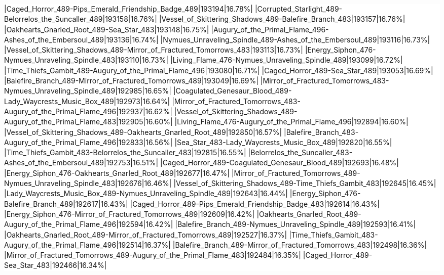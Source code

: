 |Caged_Horror_489-Pips_Emerald_Friendship_Badge_489|193194|16.78%|
|Corrupted_Starlight_489-Belorrelos_the_Suncaller_489|193158|16.76%|
|Vessel_of_Skittering_Shadows_489-Balefire_Branch_483|193157|16.76%|
|Oakhearts_Gnarled_Root_489-Sea_Star_483|193148|16.75%|
|Augury_of_the_Primal_Flame_496-Ashes_of_the_Embersoul_489|193136|16.74%|
|Nymues_Unraveling_Spindle_489-Ashes_of_the_Embersoul_489|193116|16.73%|
|Vessel_of_Skittering_Shadows_489-Mirror_of_Fractured_Tomorrows_483|193113|16.73%|
|Energy_Siphon_476-Nymues_Unraveling_Spindle_483|193110|16.73%|
|Living_Flame_476-Nymues_Unraveling_Spindle_489|193099|16.72%|
|Time_Thiefs_Gambit_489-Augury_of_the_Primal_Flame_496|193080|16.71%|
|Caged_Horror_489-Sea_Star_489|193053|16.69%|
|Balefire_Branch_489-Mirror_of_Fractured_Tomorrows_489|193049|16.69%|
|Mirror_of_Fractured_Tomorrows_483-Nymues_Unraveling_Spindle_489|192985|16.65%|
|Coagulated_Genesaur_Blood_489-Lady_Waycrests_Music_Box_489|192973|16.64%|
|Mirror_of_Fractured_Tomorrows_483-Augury_of_the_Primal_Flame_496|192937|16.62%|
|Vessel_of_Skittering_Shadows_489-Augury_of_the_Primal_Flame_483|192905|16.60%|
|Living_Flame_476-Augury_of_the_Primal_Flame_496|192894|16.60%|
|Vessel_of_Skittering_Shadows_489-Oakhearts_Gnarled_Root_489|192850|16.57%|
|Balefire_Branch_483-Augury_of_the_Primal_Flame_496|192833|16.56%|
|Sea_Star_483-Lady_Waycrests_Music_Box_489|192820|16.55%|
|Time_Thiefs_Gambit_483-Belorrelos_the_Suncaller_483|192815|16.55%|
|Belorrelos_the_Suncaller_483-Ashes_of_the_Embersoul_489|192753|16.51%|
|Caged_Horror_489-Coagulated_Genesaur_Blood_489|192693|16.48%|
|Energy_Siphon_476-Oakhearts_Gnarled_Root_489|192677|16.47%|
|Mirror_of_Fractured_Tomorrows_489-Nymues_Unraveling_Spindle_483|192676|16.46%|
|Vessel_of_Skittering_Shadows_489-Time_Thiefs_Gambit_483|192645|16.45%|
|Lady_Waycrests_Music_Box_489-Nymues_Unraveling_Spindle_489|192643|16.44%|
|Energy_Siphon_476-Balefire_Branch_489|192617|16.43%|
|Caged_Horror_489-Pips_Emerald_Friendship_Badge_483|192614|16.43%|
|Energy_Siphon_476-Mirror_of_Fractured_Tomorrows_489|192609|16.42%|
|Oakhearts_Gnarled_Root_489-Augury_of_the_Primal_Flame_496|192594|16.42%|
|Balefire_Branch_489-Nymues_Unraveling_Spindle_489|192593|16.41%|
|Oakhearts_Gnarled_Root_489-Mirror_of_Fractured_Tomorrows_489|192527|16.37%|
|Time_Thiefs_Gambit_483-Augury_of_the_Primal_Flame_496|192514|16.37%|
|Balefire_Branch_489-Mirror_of_Fractured_Tomorrows_483|192498|16.36%|
|Mirror_of_Fractured_Tomorrows_489-Augury_of_the_Primal_Flame_483|192484|16.35%|
|Caged_Horror_489-Sea_Star_483|192466|16.34%|